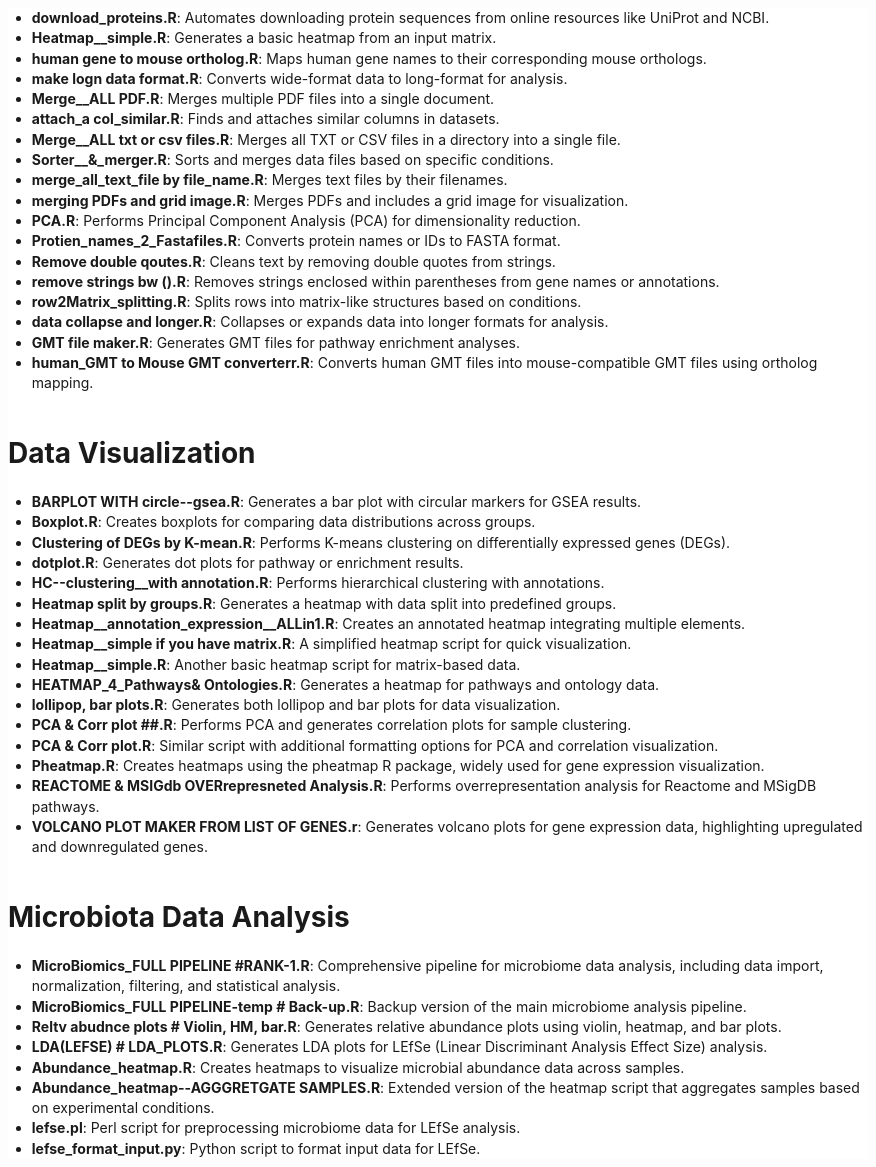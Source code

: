 - **download_proteins.R**: Automates downloading protein sequences from online resources like UniProt and NCBI.
- **Heatmap__simple.R**: Generates a basic heatmap from an input matrix.
- **human gene to mouse ortholog.R**: Maps human gene names to their corresponding mouse orthologs.
- **make logn data format.R**: Converts wide-format data to long-format for analysis.
- **Merge__ALL PDF.R**: Merges multiple PDF files into a single document.
- **attach_a col_similar.R**: Finds and attaches similar columns in datasets.
- **Merge__ALL txt or csv files.R**: Merges all TXT or CSV files in a directory into a single file.
- **Sorter__&_merger.R**: Sorts and merges data files based on specific conditions.
- **merge_all_text_file by file_name.R**: Merges text files by their filenames.
- **merging PDFs and grid image.R**: Merges PDFs and includes a grid image for visualization.
- **PCA.R**: Performs Principal Component Analysis (PCA) for dimensionality reduction.
- **Protien_names_2_Fastafiles.R**: Converts protein names or IDs to FASTA format.
- **Remove double qoutes.R**: Cleans text by removing double quotes from strings.
- **remove strings bw ().R**: Removes strings enclosed within parentheses from gene names or annotations.
- **row2Matrix_splitting.R**: Splits rows into matrix-like structures based on conditions.
- **data collapse and longer.R**: Collapses or expands data into longer formats for analysis.
- **GMT file maker.R**: Generates GMT files for pathway enrichment analyses.
- **human_GMT to Mouse GMT converterr.R**: Converts human GMT files into mouse-compatible GMT files using ortholog mapping.

# Data Visualization

- **BARPLOT WITH circle--gsea.R**: Generates a bar plot with circular markers for GSEA results.
- **Boxplot.R**: Creates boxplots for comparing data distributions across groups.
- **Clustering of DEGs by K-mean.R**: Performs K-means clustering on differentially expressed genes (DEGs).
- **dotplot.R**: Generates dot plots for pathway or enrichment results.
- **HC--clustering__with annotation.R**: Performs hierarchical clustering with annotations.
- **Heatmap split by groups.R**: Generates a heatmap with data split into predefined groups.
- **Heatmap__annotation_expression__ALLin1.R**: Creates an annotated heatmap integrating multiple elements.
- **Heatmap__simple if you have matrix.R**: A simplified heatmap script for quick visualization.
- **Heatmap__simple.R**: Another basic heatmap script for matrix-based data.
- **HEATMAP_4_Pathways& Ontologies.R**: Generates a heatmap for pathways and ontology data.
- **lollipop, bar plots.R**: Generates both lollipop and bar plots for data visualization.
- **PCA & Corr plot ##.R**: Performs PCA and generates correlation plots for sample clustering.
- **PCA & Corr plot.R**: Similar script with additional formatting options for PCA and correlation visualization.
- **Pheatmap.R**: Creates heatmaps using the pheatmap R package, widely used for gene expression visualization.
- **REACTOME & MSIGdb OVERrepresneted Analysis.R**: Performs overrepresentation analysis for Reactome and MSigDB pathways.
- **VOLCANO PLOT MAKER FROM LIST OF GENES.r**: Generates volcano plots for gene expression data, highlighting upregulated and downregulated genes.

# Microbiota Data Analysis

- **MicroBiomics_FULL PIPELINE #RANK-1.R**: Comprehensive pipeline for microbiome data analysis, including data import, normalization, filtering, and statistical analysis.
- **MicroBiomics_FULL PIPELINE-temp # Back-up.R**: Backup version of the main microbiome analysis pipeline.
- **Reltv abudnce plots # Violin, HM, bar.R**: Generates relative abundance plots using violin, heatmap, and bar plots.
- **LDA(LEFSE) # LDA_PLOTS.R**: Generates LDA plots for LEfSe (Linear Discriminant Analysis Effect Size) analysis.
- **Abundance_heatmap.R**: Creates heatmaps to visualize microbial abundance data across samples.
- **Abundance_heatmap--AGGGRETGATE SAMPLES.R**: Extended version of the heatmap script that aggregates samples based on experimental conditions.
- **lefse.pl**: Perl script for preprocessing microbiome data for LEfSe analysis.
- **lefse_format_input.py**: Python script to format input data for LEfSe.